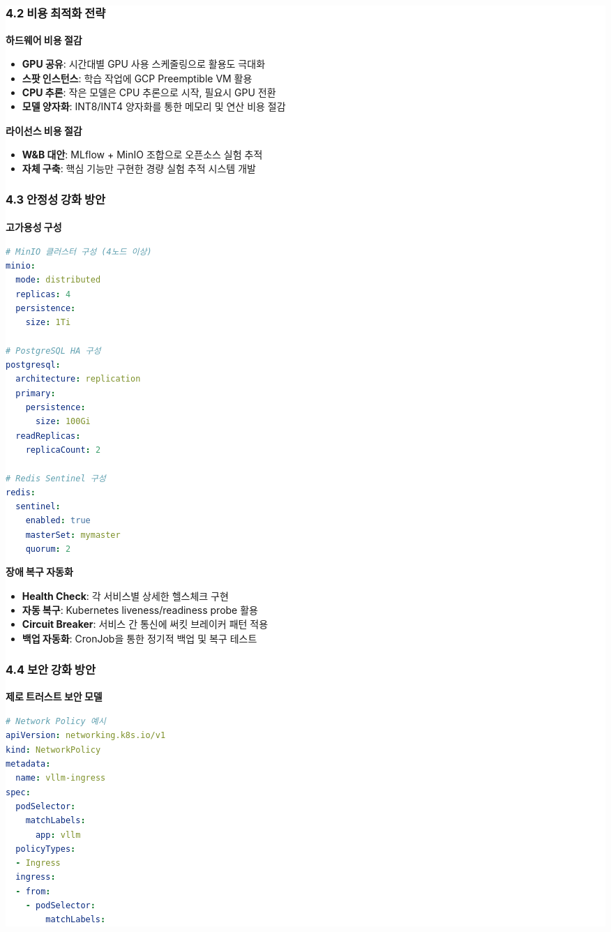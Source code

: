 ### 4.2 비용 최적화 전략

**하드웨어 비용 절감**
- **GPU 공유**: 시간대별 GPU 사용 스케줄링으로 활용도 극대화
- **스팟 인스턴스**: 학습 작업에 GCP Preemptible VM 활용
- **CPU 추론**: 작은 모델은 CPU 추론으로 시작, 필요시 GPU 전환
- **모델 양자화**: INT8/INT4 양자화를 통한 메모리 및 연산 비용 절감

**라이선스 비용 절감**
- **W&B 대안**: MLflow + MinIO 조합으로 오픈소스 실험 추적
- **자체 구축**: 핵심 기능만 구현한 경량 실험 추적 시스템 개발

### 4.3 안정성 강화 방안

**고가용성 구성**
```yaml
# MinIO 클러스터 구성 (4노드 이상)
minio:
  mode: distributed
  replicas: 4
  persistence:
    size: 1Ti
  
# PostgreSQL HA 구성
postgresql:
  architecture: replication
  primary:
    persistence:
      size: 100Gi
  readReplicas:
    replicaCount: 2
    
# Redis Sentinel 구성  
redis:
  sentinel:
    enabled: true
    masterSet: mymaster
    quorum: 2
```

**장애 복구 자동화**
- **Health Check**: 각 서비스별 상세한 헬스체크 구현
- **자동 복구**: Kubernetes liveness/readiness probe 활용
- **Circuit Breaker**: 서비스 간 통신에 써킷 브레이커 패턴 적용
- **백업 자동화**: CronJob을 통한 정기적 백업 및 복구 테스트

### 4.4 보안 강화 방안

**제로 트러스트 보안 모델**
```yaml
# Network Policy 예시
apiVersion: networking.k8s.io/v1
kind: NetworkPolicy
metadata:
  name: vllm-ingress
spec:
  podSelector:
    matchLabels:
      app: vllm
  policyTypes:
  - Ingress
  ingress:
  - from:
    - podSelector:
        matchLabels:
```